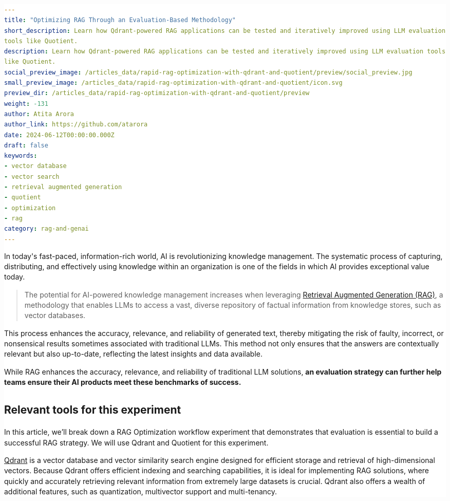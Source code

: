 ```yaml
---
title: "Optimizing RAG Through an Evaluation-Based Methodology"
short_description: Learn how Qdrant-powered RAG applications can be tested and iteratively improved using LLM evaluation tools like Quotient.
description: Learn how Qdrant-powered RAG applications can be tested and iteratively improved using LLM evaluation tools like Quotient.
social_preview_image: /articles_data/rapid-rag-optimization-with-qdrant-and-quotient/preview/social_preview.jpg
small_preview_image: /articles_data/rapid-rag-optimization-with-qdrant-and-quotient/icon.svg
preview_dir: /articles_data/rapid-rag-optimization-with-qdrant-and-quotient/preview
weight: -131
author: Atita Arora
author_link: https://github.com/atarora
date: 2024-06-12T00:00:00.000Z
draft: false
keywords:
- vector database
- vector search
- retrieval augmented generation
- quotient
- optimization
- rag
category: rag-and-genai
---
```


In today's fast-paced, information-rich world, AI is revolutionizing knowledge management. The systematic process of capturing, distributing, and effectively using knowledge within an organization is one of the fields in which AI provides exceptional value today. 

> The potential for AI-powered knowledge management increases when leveraging [Retrieval Augmented Generation (RAG)](https://qdrant.tech/rag/rag-evaluation-guide/), a methodology that enables LLMs to access a vast, diverse repository of factual information from knowledge stores, such as vector databases. 

This process enhances the accuracy, relevance, and reliability of generated text, thereby mitigating the risk of faulty, incorrect, or nonsensical results sometimes associated with traditional LLMs. This method not only ensures that the answers are contextually relevant but also up-to-date, reflecting the latest insights and data available.

While RAG enhances the accuracy, relevance, and reliability of traditional LLM solutions, **an evaluation strategy can further help teams ensure their AI products meet these benchmarks of success.**

## Relevant tools for this experiment

In this article, we’ll break down a RAG Optimization workflow experiment that demonstrates that evaluation is essential to build a successful RAG strategy. We will use Qdrant and Quotient for this experiment.

[Qdrant](https://qdrant.tech/) is a vector database and vector similarity search engine designed for efficient storage and retrieval of high-dimensional vectors. Because Qdrant offers efficient indexing and searching capabilities, it is ideal for implementing RAG solutions, where quickly and accurately retrieving relevant information from extremely large datasets is crucial. Qdrant also offers a wealth of additional features, such as quantization, multivector support and multi-tenancy.
